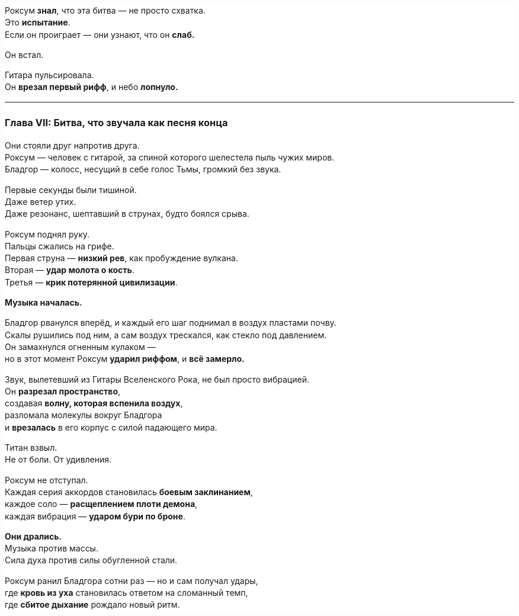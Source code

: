 Роксум **знал**, что эта битва — не просто схватка.  
Это **испытание**.  
Если он проиграет — они узнают, что он **слаб.**

Он встал.

Гитара пульсировала.  
Он **врезал первый рифф**, и небо **лопнуло.**


---

### **Глава VII: Битва, что звучала как песня конца**

Они стояли друг напротив друга.  
Роксум — человек с гитарой, за спиной которого шелестела пыль чужих миров.  
Бладгор — колосс, несущий в себе голос Тьмы, громкий без звука.

Первые секунды были тишиной.  
Даже ветер утих.  
Даже резонанс, шептавший в струнах, будто боялся срыва.

Роксум поднял руку.  
Пальцы сжались на грифе.  
Первая струна — **низкий рев**, как пробуждение вулкана.  
Вторая — **удар молота о кость**.  
Третья — **крик потерянной цивилизации**.

**Музыка началась.**

Бладгор рванулся вперёд, и каждый его шаг поднимал в воздух пластами почву.  
Скалы рушились под ним, а сам воздух трескался, как стекло под давлением.  
Он замахнулся огненным кулаком —  
но в этот момент Роксум **ударил риффом**, и **всё замерло.**

Звук, вылетевший из Гитары Вселенского Рока, не был просто вибрацией.  
Он **разрезал пространство**,  
создавая **волну, которая вспенила воздух**,  
разломала молекулы вокруг Бладгора  
и **врезалась** в его корпус с силой падающего мира.

Титан взвыл.  
Не от боли. От удивления.

Роксум не отступал.  
Каждая серия аккордов становилась **боевым заклинанием**,  
каждое соло — **расщеплением плоти демона**,  
каждая вибрация — **ударом бури по броне**.

**Они дрались.**  
Музыка против массы.  
Сила духа против силы обугленной стали.

Роксум ранил Бладгора сотни раз — но и сам получал удары,  
где **кровь из уха** становилась ответом на сломанный темп,  
где **сбитое дыхание** рождало новый ритм.
